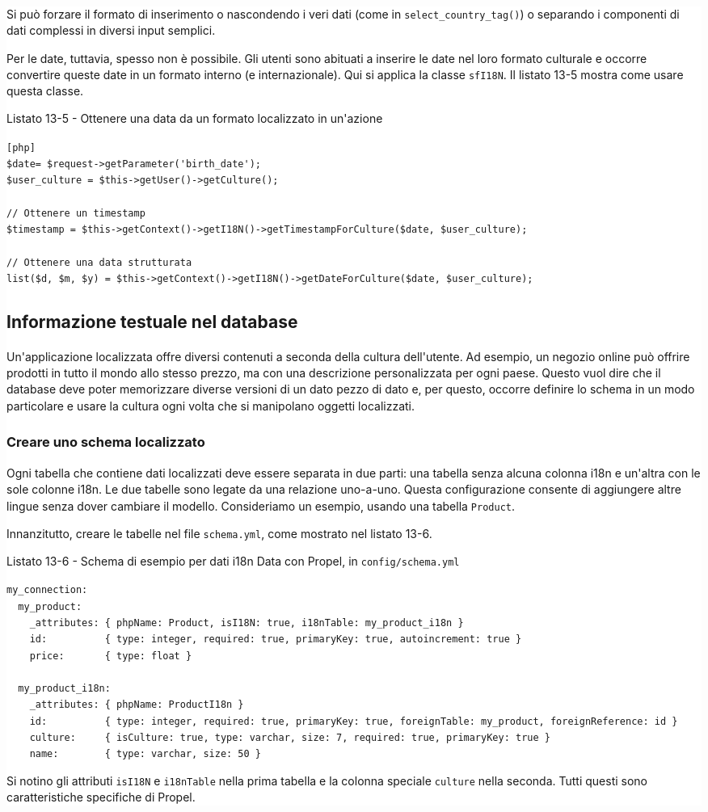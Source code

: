 Si può forzare il formato di inserimento o nascondendo i veri dati (come in
`select_country_tag()`) o separando i componenti di dati complessi in diversi
input semplici.

Per le date, tuttavia, spesso non è possibile. Gli utenti sono abituati a inserire le
date nel loro formato culturale e occorre convertire queste date in un formato interno
(e internazionale). Qui si applica la classe `sfI18N`. Il listato 13-5 mostra come usare
questa classe.

Listato 13-5 - Ottenere una data da un formato localizzato in un'azione

    [php]
    $date= $request->getParameter('birth_date');
    $user_culture = $this->getUser()->getCulture();

    // Ottenere un timestamp
    $timestamp = $this->getContext()->getI18N()->getTimestampForCulture($date, $user_culture);

    // Ottenere una data strutturata
    list($d, $m, $y) = $this->getContext()->getI18N()->getDateForCulture($date, $user_culture);

Informazione testuale nel database
----------------------------------

Un'applicazione localizzata offre diversi contenuti a seconda della cultura dell'utente.
Ad esempio, un negozio online può offrire prodotti in tutto il mondo allo stesso prezzo,
ma con una descrizione personalizzata per ogni paese. Questo vuol dire che il database
deve poter memorizzare diverse versioni di un dato pezzo di dato e, per questo, occorre
definire lo schema in un modo particolare e usare la cultura ogni volta che si
manipolano oggetti localizzati.

### Creare uno schema localizzato

Ogni tabella che contiene dati localizzati deve essere separata in due parti: una tabella
senza alcuna colonna i18n e un'altra con le sole colonne i18n. Le due tabelle sono legate
da una relazione uno-a-uno. Questa configurazione consente di aggiungere altre lingue
senza dover cambiare il modello. Consideriamo un esempio, usando una tabella `Product`.

Innanzitutto, creare le tabelle nel file `schema.yml`, come mostrato nel listato 13-6.

Listato 13-6 - Schema di esempio per dati i18n Data con Propel, in `config/schema.yml`

    my_connection:
      my_product:
        _attributes: { phpName: Product, isI18N: true, i18nTable: my_product_i18n }
        id:          { type: integer, required: true, primaryKey: true, autoincrement: true }
        price:       { type: float }

      my_product_i18n:
        _attributes: { phpName: ProductI18n }
        id:          { type: integer, required: true, primaryKey: true, foreignTable: my_product, foreignReference: id }
        culture:     { isCulture: true, type: varchar, size: 7, required: true, primaryKey: true }
        name:        { type: varchar, size: 50 }

Si notino gli attributi `isI18N` e `i18nTable` nella prima tabella e la colonna speciale
`culture` nella seconda. Tutti questi sono caratteristiche specifiche di Propel.
